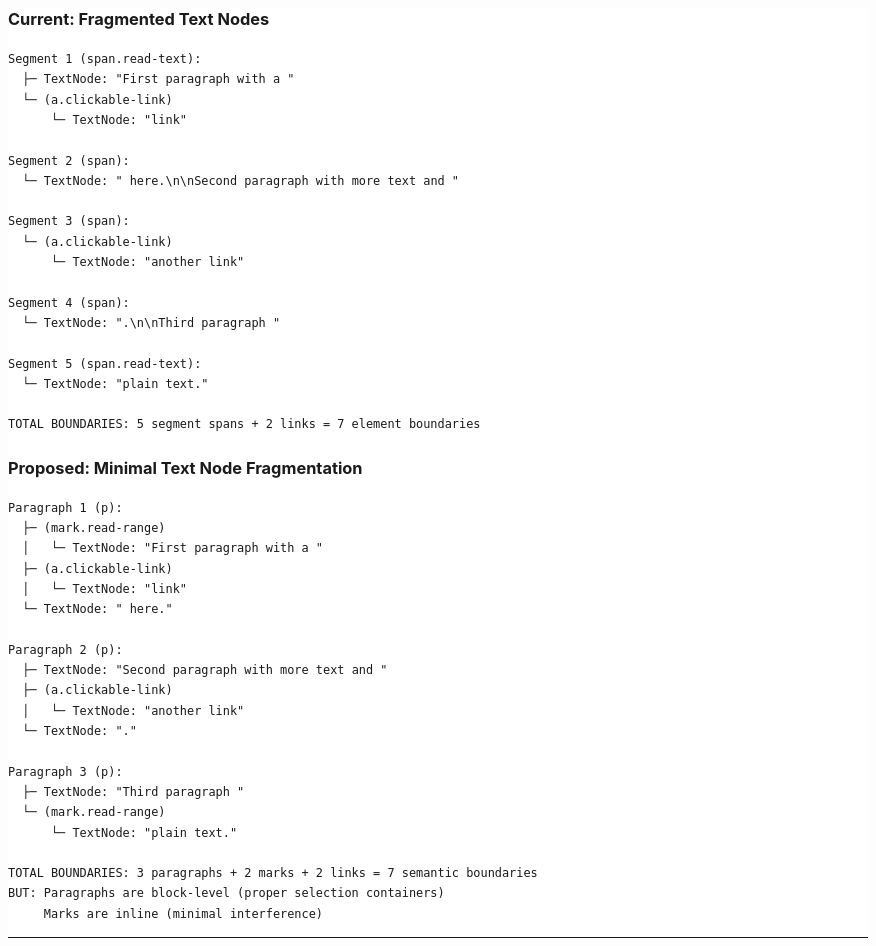 ### Current: Fragmented Text Nodes

```
Segment 1 (span.read-text):
  ├─ TextNode: "First paragraph with a "
  └─ (a.clickable-link)
      └─ TextNode: "link"

Segment 2 (span):
  └─ TextNode: " here.\n\nSecond paragraph with more text and "

Segment 3 (span):
  └─ (a.clickable-link)
      └─ TextNode: "another link"

Segment 4 (span):
  └─ TextNode: ".\n\nThird paragraph "

Segment 5 (span.read-text):
  └─ TextNode: "plain text."

TOTAL BOUNDARIES: 5 segment spans + 2 links = 7 element boundaries
```

### Proposed: Minimal Text Node Fragmentation

```
Paragraph 1 (p):
  ├─ (mark.read-range)
  │   └─ TextNode: "First paragraph with a "
  ├─ (a.clickable-link)
  │   └─ TextNode: "link"
  └─ TextNode: " here."

Paragraph 2 (p):
  ├─ TextNode: "Second paragraph with more text and "
  ├─ (a.clickable-link)
  │   └─ TextNode: "another link"
  └─ TextNode: "."

Paragraph 3 (p):
  ├─ TextNode: "Third paragraph "
  └─ (mark.read-range)
      └─ TextNode: "plain text."

TOTAL BOUNDARIES: 3 paragraphs + 2 marks + 2 links = 7 semantic boundaries
BUT: Paragraphs are block-level (proper selection containers)
     Marks are inline (minimal interference)
```

---
